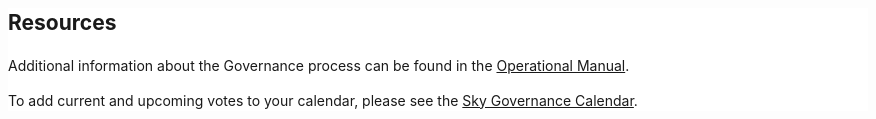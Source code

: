 ## Resources

Additional information about the Governance process can be found in the [Operational Manual](https://manual.makerdao.com).

To add current and upcoming votes to your calendar, please see the [Sky Governance Calendar](https://manual.makerdao.com/makerdao/calendars/governance-calendar).
